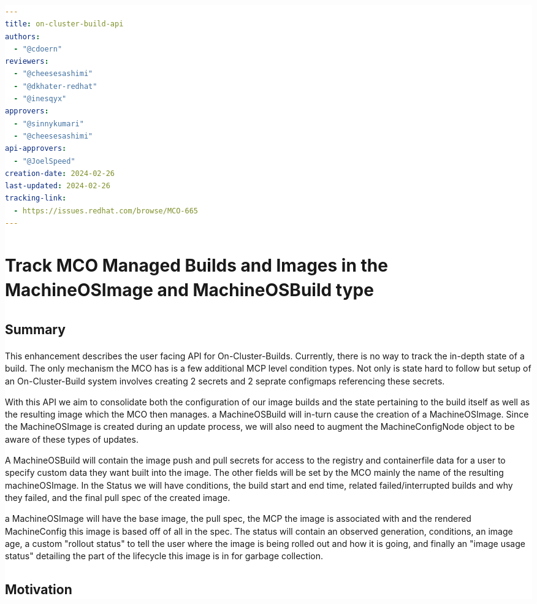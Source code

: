 ```yaml
---
title: on-cluster-build-api
authors:
  - "@cdoern"
reviewers:
  - "@cheesesashimi"
  - "@dkhater-redhat"
  - "@inesqyx"
approvers:
  - "@sinnykumari"
  - "@cheesesashimi"
api-approvers:
  - "@JoelSpeed"
creation-date: 2024-02-26
last-updated: 2024-02-26
tracking-link:
  - https://issues.redhat.com/browse/MCO-665
---
```


# Track MCO Managed Builds and Images in the MachineOSImage and MachineOSBuild type

## Summary

This enhancement describes the user facing API for On-Cluster-Builds. Currently, there is no way to track the in-depth state of a build. The only mechanism the MCO has is a few additional MCP level condition types. Not only is state hard to follow but setup of an On-Cluster-Build system involves creating 2 secrets and 2 seprate configmaps referencing these secrets. 

With this API we aim to consolidate both the configuration of our image builds and the state pertaining to the build itself as well as the resulting image which the MCO then manages. a MachineOSBuild will in-turn cause the creation of a MachineOSImage. Since the MachineOSImage is created during an update process, we will also need to augment the MachineConfigNode object to be aware of these types of updates.

A MachineOSBuild will contain the image push and pull secrets for access to the registry and containerfile data for a user to specify custom data they want built into the image. The other fields will be set by the MCO mainly the name of the resulting machineOSImage. In the Status we will have conditions, the build start and end time, related failed/interrupted builds and why they failed, and the final pull spec of the created image.

a MachineOSImage will have the base image, the pull spec, the MCP the image is associated with and the rendered MachineConfig this image is based off of all in the spec. The status will contain an observed generation, conditions, an image age, a custom "rollout status" to tell the user where the image is being rolled out and how it is going, and finally an "image usage status" detailing the part of the lifecycle this image is in for garbage collection.

## Motivation
